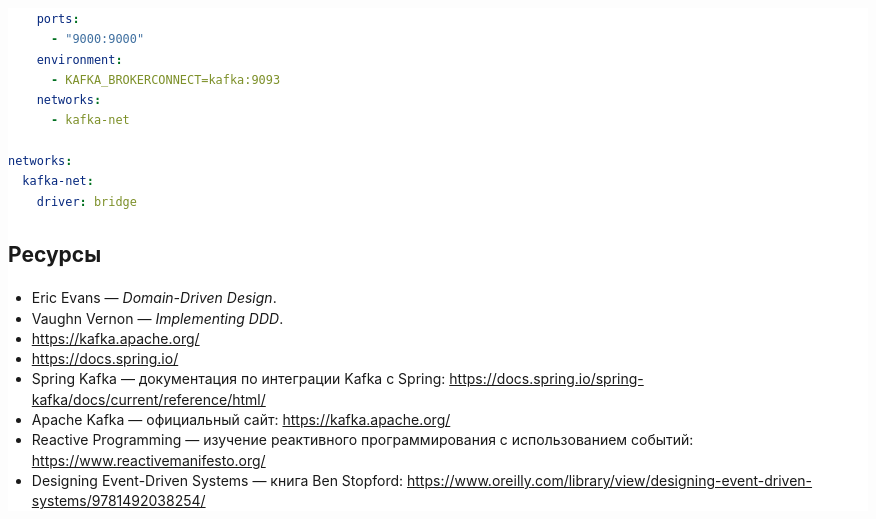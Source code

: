 ```yml
    ports:
      - "9000:9000"
    environment:
      - KAFKA_BROKERCONNECT=kafka:9093
    networks:
      - kafka-net

networks:
  kafka-net:
    driver: bridge

```


## Ресурсы

- Eric Evans — *Domain-Driven Design*.
- Vaughn Vernon — *Implementing DDD*.
- https://kafka.apache.org/
- https://docs.spring.io/
- Spring Kafka — документация по интеграции Kafka с Spring: https://docs.spring.io/spring-kafka/docs/current/reference/html/
- Apache Kafka — официальный сайт: https://kafka.apache.org/
- Reactive Programming — изучение реактивного программирования с использованием событий: https://www.reactivemanifesto.org/
- Designing Event-Driven Systems — книга Ben Stopford: https://www.oreilly.com/library/view/designing-event-driven-systems/9781492038254/

